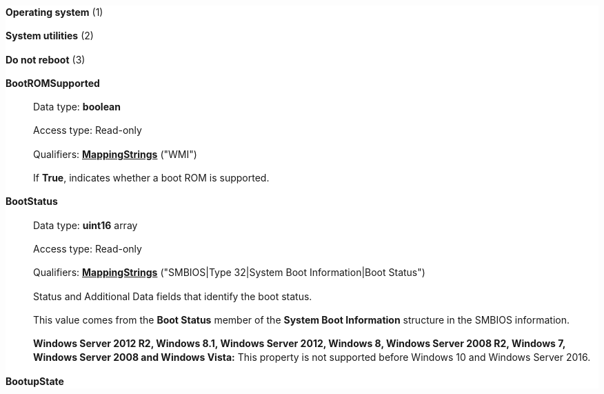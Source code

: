 **Operating system** (1)


</dt> <dd></dd> <dt>

<span id="System_utilities"></span><span id="system_utilities"></span><span id="SYSTEM_UTILITIES"></span>

**System utilities** (2)


</dt> <dd></dd> <dt>

<span id="Do_not_reboot"></span><span id="do_not_reboot"></span><span id="DO_NOT_REBOOT"></span>

**Do not reboot** (3)


</dt> <dd></dd> </dl>

</dd> <dt>

**BootROMSupported**
</dt> <dd> <dl> <dt>

Data type: **boolean**
</dt> <dt>

Access type: Read-only
</dt> <dt>

Qualifiers: [**MappingStrings**](/windows/desktop/WmiSdk/standard-qualifiers) ("WMI")
</dt> </dl>

If **True**, indicates whether a boot ROM is supported.

</dd> <dt>

**BootStatus**
</dt> <dd> <dl> <dt>

Data type: **uint16** array
</dt> <dt>

Access type: Read-only
</dt> <dt>

Qualifiers: [**MappingStrings**](/windows/desktop/WmiSdk/standard-qualifiers) ("SMBIOS\|Type 32\|System Boot Information\|Boot Status")
</dt> </dl>

Status and Additional Data fields that identify the boot status.

This value comes from the **Boot Status** member of the **System Boot Information** structure in the SMBIOS information.

**Windows Server 2012 R2, Windows 8.1, Windows Server 2012, Windows 8, Windows Server 2008 R2, Windows 7, Windows Server 2008 and Windows Vista:** This property is not supported before Windows 10 and Windows Server 2016.

</dd> <dt>

**BootupState**
</dt> <dd> <dl> <dt>
